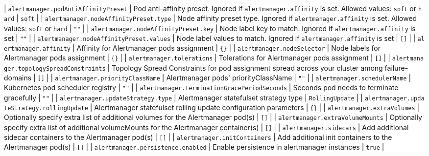 | `alertmanager.podAntiAffinityPreset`                             | Pod anti-affinity preset. Ignored if `alertmanager.affinity` is set. Allowed values: `soft` or `hard`                                                                                                                                       | `soft`              |
| `alertmanager.nodeAffinityPreset.type`                           | Node affinity preset type. Ignored if `alertmanager.affinity` is set. Allowed values: `soft` or `hard`                                                                                                                                      | `""`                |
| `alertmanager.nodeAffinityPreset.key`                            | Node label key to match. Ignored if `alertmanager.affinity` is set                                                                                                                                                                          | `""`                |
| `alertmanager.nodeAffinityPreset.values`                         | Node label values to match. Ignored if `alertmanager.affinity` is set                                                                                                                                                                       | `[]`                |
| `alertmanager.affinity`                                          | Affinity for Alertmanager pods assignment                                                                                                                                                                                                   | `{}`                |
| `alertmanager.nodeSelector`                                      | Node labels for Alertmanager pods assignment                                                                                                                                                                                                | `{}`                |
| `alertmanager.tolerations`                                       | Tolerations for Alertmanager pods assignment                                                                                                                                                                                                | `[]`                |
| `alertmanager.topologySpreadConstraints`                         | Topology Spread Constraints for pod assignment spread across your cluster among failure-domains                                                                                                                                             | `[]`                |
| `alertmanager.priorityClassName`                                 | Alertmanager pods' priorityClassName                                                                                                                                                                                                        | `""`                |
| `alertmanager.schedulerName`                                     | Kubernetes pod scheduler registry                                                                                                                                                                                                           | `""`                |
| `alertmanager.terminationGracePeriodSeconds`                     | Seconds pod needs to terminate gracefully                                                                                                                                                                                                   | `""`                |
| `alertmanager.updateStrategy.type`                               | Alertmanager statefulset strategy type                                                                                                                                                                                                      | `RollingUpdate`     |
| `alertmanager.updateStrategy.rollingUpdate`                      | Alertmanager statefulset rolling update configuration parameters                                                                                                                                                                            | `{}`                |
| `alertmanager.extraVolumes`                                      | Optionally specify extra list of additional volumes for the Alertmanager pod(s)                                                                                                                                                             | `[]`                |
| `alertmanager.extraVolumeMounts`                                 | Optionally specify extra list of additional volumeMounts for the Alertmanager container(s)                                                                                                                                                  | `[]`                |
| `alertmanager.sidecars`                                          | Add additional sidecar containers to the Alertmanager pod(s)                                                                                                                                                                                | `[]`                |
| `alertmanager.initContainers`                                    | Add additional init containers to the Alertmanager pod(s)                                                                                                                                                                                   | `[]`                |
| `alertmanager.persistence.enabled`                               | Enable persistence in alertmanager instances                                                                                                                                                                                                | `true`              |